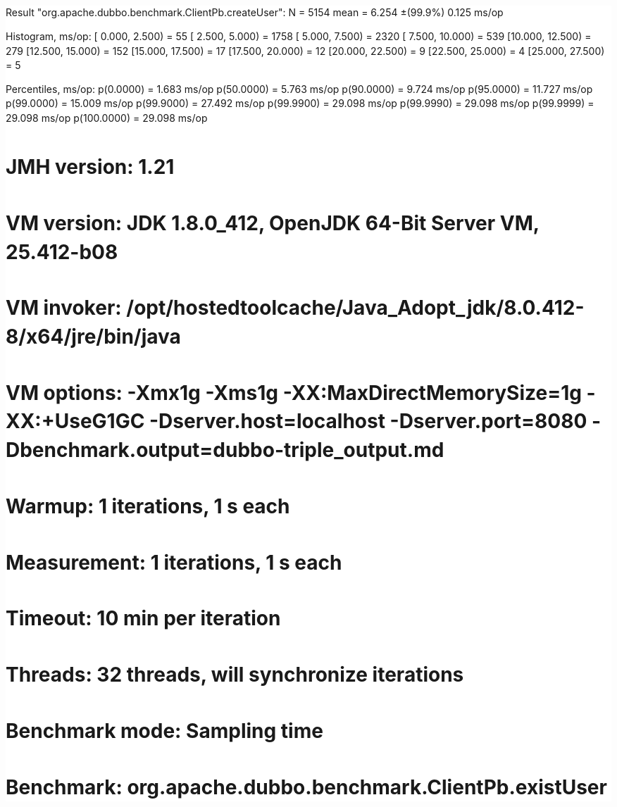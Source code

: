 

Result "org.apache.dubbo.benchmark.ClientPb.createUser":
  N = 5154
  mean =      6.254 ±(99.9%) 0.125 ms/op

  Histogram, ms/op:
    [ 0.000,  2.500) = 55 
    [ 2.500,  5.000) = 1758 
    [ 5.000,  7.500) = 2320 
    [ 7.500, 10.000) = 539 
    [10.000, 12.500) = 279 
    [12.500, 15.000) = 152 
    [15.000, 17.500) = 17 
    [17.500, 20.000) = 12 
    [20.000, 22.500) = 9 
    [22.500, 25.000) = 4 
    [25.000, 27.500) = 5 

  Percentiles, ms/op:
      p(0.0000) =      1.683 ms/op
     p(50.0000) =      5.763 ms/op
     p(90.0000) =      9.724 ms/op
     p(95.0000) =     11.727 ms/op
     p(99.0000) =     15.009 ms/op
     p(99.9000) =     27.492 ms/op
     p(99.9900) =     29.098 ms/op
     p(99.9990) =     29.098 ms/op
     p(99.9999) =     29.098 ms/op
    p(100.0000) =     29.098 ms/op


# JMH version: 1.21
# VM version: JDK 1.8.0_412, OpenJDK 64-Bit Server VM, 25.412-b08
# VM invoker: /opt/hostedtoolcache/Java_Adopt_jdk/8.0.412-8/x64/jre/bin/java
# VM options: -Xmx1g -Xms1g -XX:MaxDirectMemorySize=1g -XX:+UseG1GC -Dserver.host=localhost -Dserver.port=8080 -Dbenchmark.output=dubbo-triple_output.md
# Warmup: 1 iterations, 1 s each
# Measurement: 1 iterations, 1 s each
# Timeout: 10 min per iteration
# Threads: 32 threads, will synchronize iterations
# Benchmark mode: Sampling time
# Benchmark: org.apache.dubbo.benchmark.ClientPb.existUser
